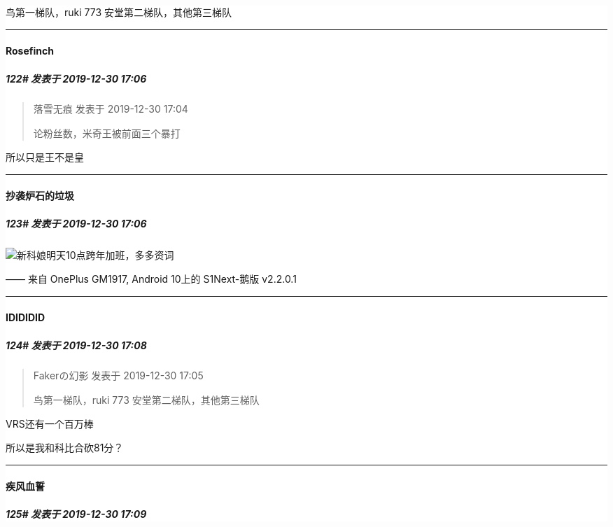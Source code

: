 


鸟第一梯队，ruki 773 安堂第二梯队，其他第三梯队







-----

####  Rosefinch  
##### 122#       发表于 2019-12-30 17:06



<blockquote>落雪无痕 发表于 2019-12-30 17:04

论粉丝数，米奇王被前面三个暴打</blockquote>
所以只是王不是皇







-----

####  抄袭炉石的垃圾  
##### 123#       发表于 2019-12-30 17:06



<img src="https://static.saraba1st.com/image/smiley/face2017/050.png" referrerpolicy="no-referrer">新科娘明天10点跨年加班，多多资词

—— 来自 OnePlus GM1917, Android 10上的 S1Next-鹅版 v2.2.0.1







-----

####  IDIDIDID  
##### 124#       发表于 2019-12-30 17:08



<blockquote>Fakerの幻影 发表于 2019-12-30 17:05

鸟第一梯队，ruki 773 安堂第二梯队，其他第三梯队</blockquote>
VRS还有一个百万棒

所以是我和科比合砍81分？







-----

####  疾风血誓  
##### 125#       发表于 2019-12-30 17:09
